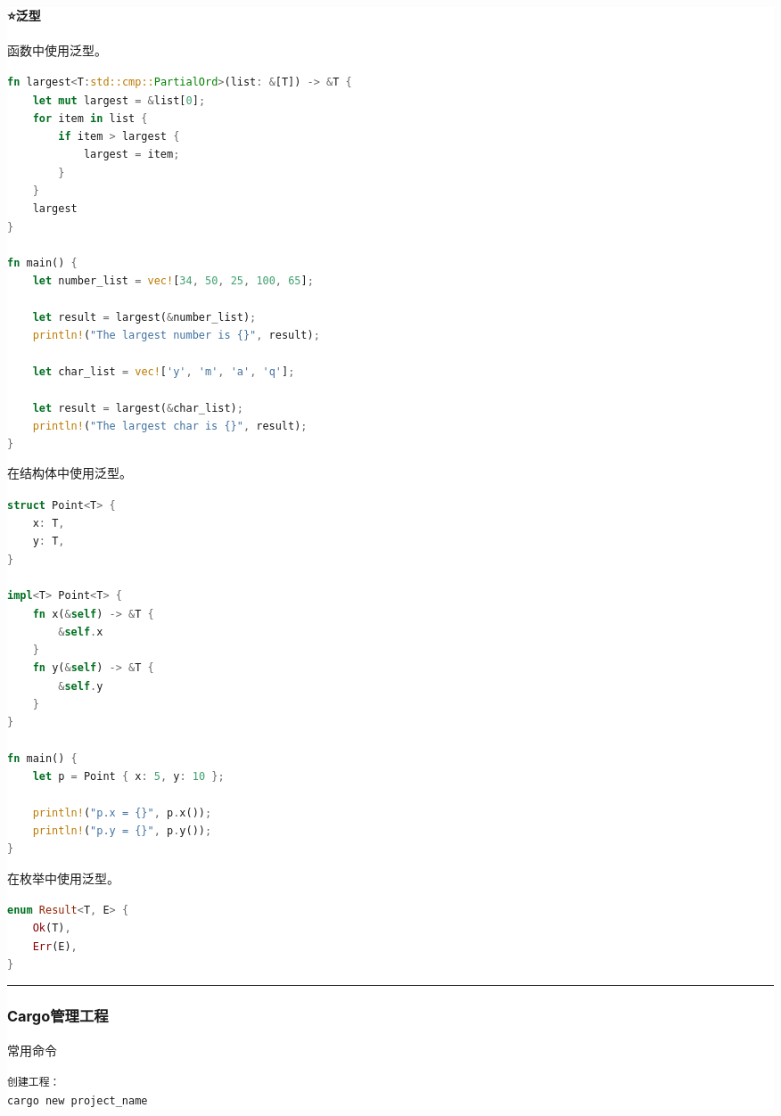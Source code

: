 #### ⭐泛型

函数中使用泛型。
```rust
fn largest<T:std::cmp::PartialOrd>(list: &[T]) -> &T {
    let mut largest = &list[0];
    for item in list {
        if item > largest {
            largest = item;
        }
    }
    largest
}

fn main() {
    let number_list = vec![34, 50, 25, 100, 65];

    let result = largest(&number_list);
    println!("The largest number is {}", result);

    let char_list = vec!['y', 'm', 'a', 'q'];

    let result = largest(&char_list);
    println!("The largest char is {}", result);
}
```

在结构体中使用泛型。
```rust
struct Point<T> {
    x: T,
    y: T,
}

impl<T> Point<T> {
    fn x(&self) -> &T {
        &self.x
    }
    fn y(&self) -> &T {
        &self.y
    }
}

fn main() {
    let p = Point { x: 5, y: 10 };

    println!("p.x = {}", p.x());
    println!("p.y = {}", p.y());
}
```


在枚举中使用泛型。
```rust
enum Result<T, E> {
    Ok(T),
    Err(E),
}
```
---
### Cargo管理工程
常用命令
```rust
创建工程：
cargo new project_name
```